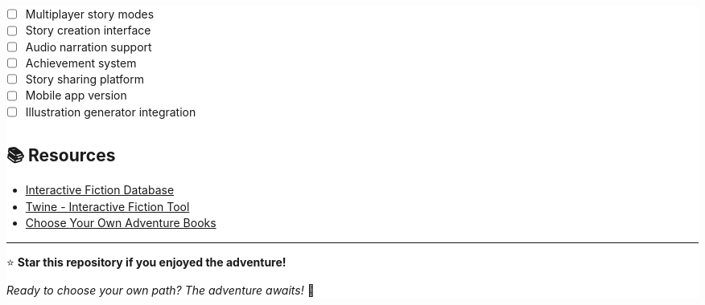 - [ ] Multiplayer story modes
- [ ] Story creation interface
- [ ] Audio narration support
- [ ] Achievement system
- [ ] Story sharing platform
- [ ] Mobile app version
- [ ] Illustration generator integration

## 📚 Resources

- [Interactive Fiction Database](https://ifdb.org/)
- [Twine - Interactive Fiction Tool](https://twinery.org/)
- [Choose Your Own Adventure Books](https://www.cyoa.com/)

---

⭐ **Star this repository if you enjoyed the adventure!**

*Ready to choose your own path? The adventure awaits!* 🚀

